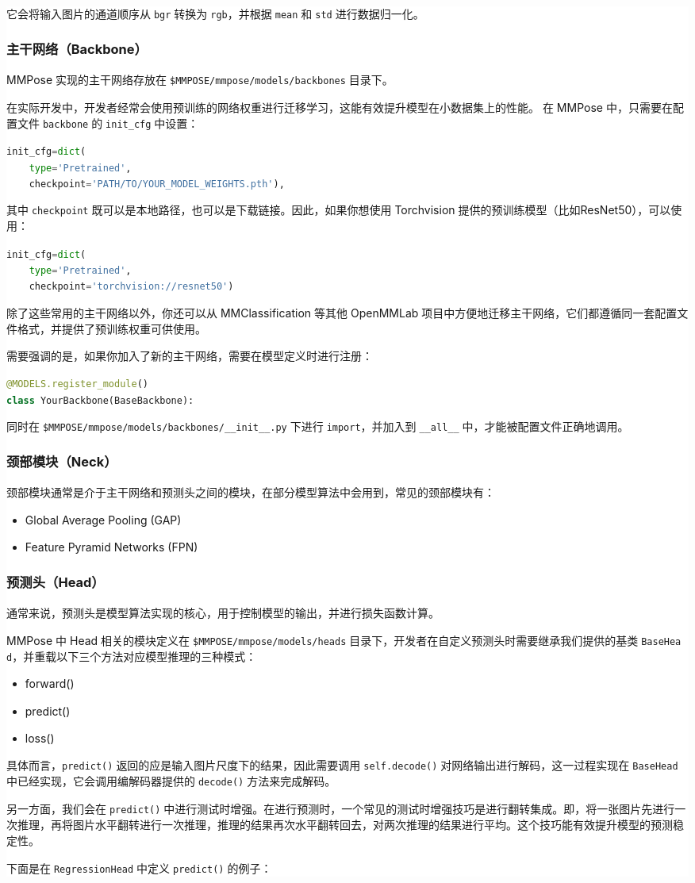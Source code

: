 它会将输入图片的通道顺序从 `bgr` 转换为 `rgb`，并根据 `mean` 和 `std` 进行数据归一化。

### 主干网络（Backbone）

MMPose 实现的主干网络存放在 `$MMPOSE/mmpose/models/backbones` 目录下。

在实际开发中，开发者经常会使用预训练的网络权重进行迁移学习，这能有效提升模型在小数据集上的性能。 在 MMPose 中，只需要在配置文件 `backbone` 的 `init_cfg` 中设置：

```Python
init_cfg=dict(
    type='Pretrained',
    checkpoint='PATH/TO/YOUR_MODEL_WEIGHTS.pth'),
```

其中 `checkpoint` 既可以是本地路径，也可以是下载链接。因此，如果你想使用 Torchvision 提供的预训练模型（比如ResNet50），可以使用：

```Python
init_cfg=dict(
    type='Pretrained',
    checkpoint='torchvision://resnet50')
```

除了这些常用的主干网络以外，你还可以从 MMClassification 等其他 OpenMMLab 项目中方便地迁移主干网络，它们都遵循同一套配置文件格式，并提供了预训练权重可供使用。

需要强调的是，如果你加入了新的主干网络，需要在模型定义时进行注册：

```Python
@MODELS.register_module()
class YourBackbone(BaseBackbone):
```

同时在 `$MMPOSE/mmpose/models/backbones/__init__.py` 下进行 `import`，并加入到 `__all__` 中，才能被配置文件正确地调用。

### 颈部模块（Neck）

颈部模块通常是介于主干网络和预测头之间的模块，在部分模型算法中会用到，常见的颈部模块有：

- Global Average Pooling (GAP)

- Feature Pyramid Networks (FPN)

### 预测头（Head）

通常来说，预测头是模型算法实现的核心，用于控制模型的输出，并进行损失函数计算。

MMPose 中 Head 相关的模块定义在 `$MMPOSE/mmpose/models/heads` 目录下，开发者在自定义预测头时需要继承我们提供的基类 `BaseHead`，并重载以下三个方法对应模型推理的三种模式：

- forward()

- predict()

- loss()

具体而言，`predict()` 返回的应是输入图片尺度下的结果，因此需要调用 `self.decode()` 对网络输出进行解码，这一过程实现在 `BaseHead` 中已经实现，它会调用编解码器提供的 `decode()` 方法来完成解码。

另一方面，我们会在 `predict()` 中进行测试时增强。在进行预测时，一个常见的测试时增强技巧是进行翻转集成。即，将一张图片先进行一次推理，再将图片水平翻转进行一次推理，推理的结果再次水平翻转回去，对两次推理的结果进行平均。这个技巧能有效提升模型的预测稳定性。

下面是在 `RegressionHead` 中定义 `predict()` 的例子：

